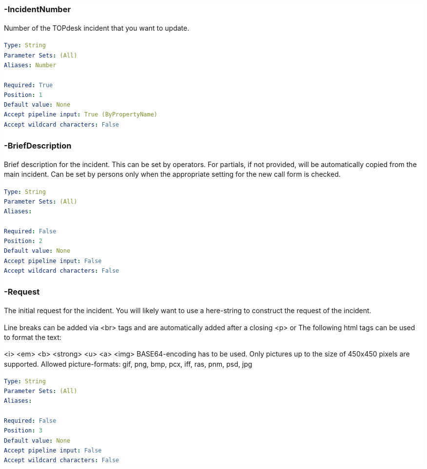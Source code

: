 ### -IncidentNumber
Number of the TOPdesk incident that you want to update.

```yaml
Type: String
Parameter Sets: (All)
Aliases: Number

Required: True
Position: 1
Default value: None
Accept pipeline input: True (ByPropertyName)
Accept wildcard characters: False
```

### -BriefDescription
Brief description for the incident.
This can be set by operators.
For partials, if not provided, will be automatically copied from the main incident.
Can be set by persons only when the appropriate setting for the new call form is checked.

```yaml
Type: String
Parameter Sets: (All)
Aliases:

Required: False
Position: 2
Default value: None
Accept pipeline input: False
Accept wildcard characters: False
```

### -Request
The initial request for the incident.
You will likely want to use a here-string to construct the request of the incident.

Line breaks can be added via \<br\> tags and are automatically added after a closing \<p\> or
The following html tags can be used to format the text:

\<i\>
\<em\>
\<b\>
\<strong\>
\<u\>
\<a\>
\<img\> BASE64-encoding has to be used.
Only pictures up to the size of 450x450 pixels are supported.
Allowed picture-formats:
gif, png, bmp, pcx, iff, ras, pnm, psd, jpg

```yaml
Type: String
Parameter Sets: (All)
Aliases:

Required: False
Position: 3
Default value: None
Accept pipeline input: False
Accept wildcard characters: False
```

